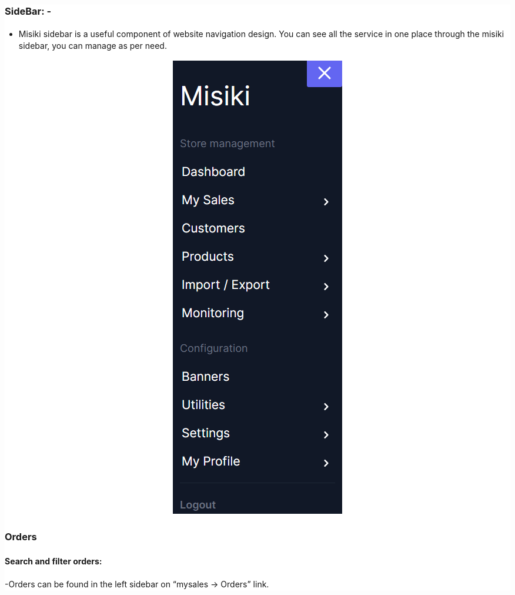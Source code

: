 ### SideBar: -

- Misiki sidebar is a useful component of website navigation design. You can see all the service in one place through the misiki sidebar, you can manage as per need.

<center><img src="./misiki/side-bar.png"></center>

### Orders

#### Search and filter orders:

-Orders can be found in the left sidebar on “mysales → Orders” link.
